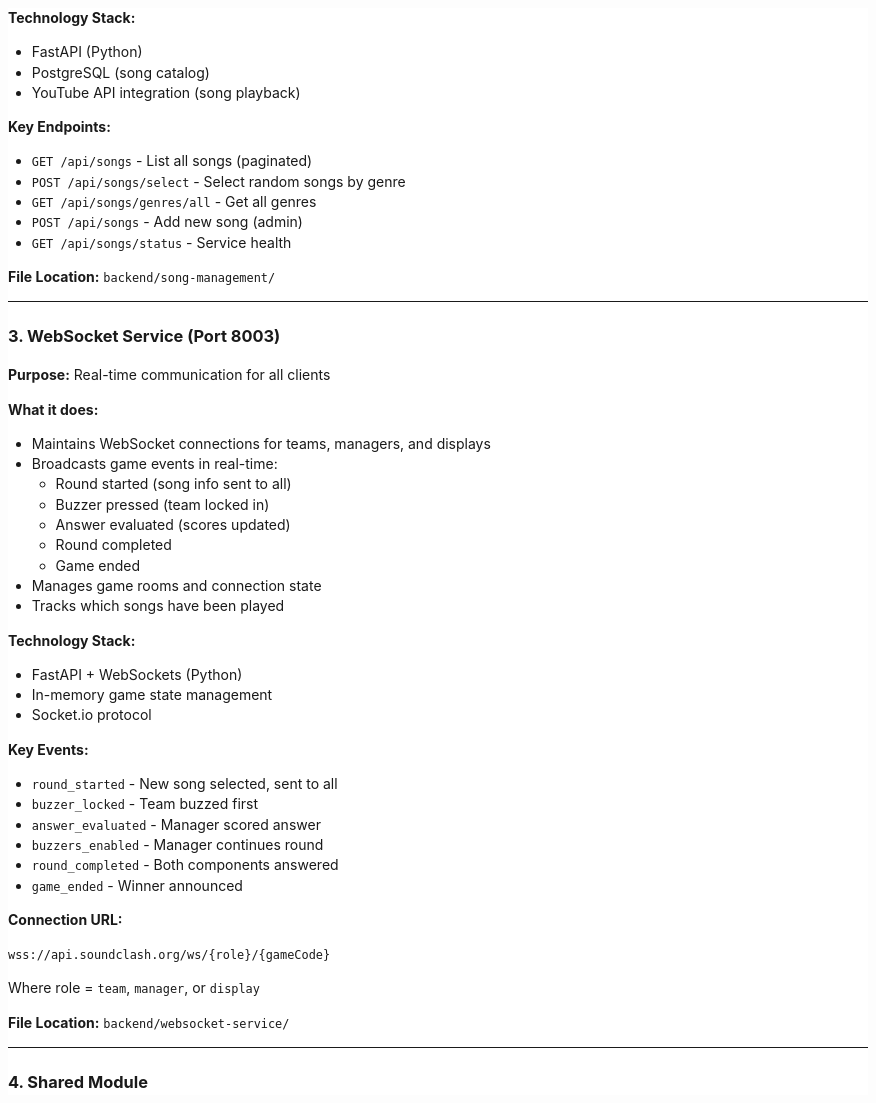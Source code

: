 **Technology Stack:**
- FastAPI (Python)
- PostgreSQL (song catalog)
- YouTube API integration (song playback)

**Key Endpoints:**
- `GET /api/songs` - List all songs (paginated)
- `POST /api/songs/select` - Select random songs by genre
- `GET /api/songs/genres/all` - Get all genres
- `POST /api/songs` - Add new song (admin)
- `GET /api/songs/status` - Service health

**File Location:** `backend/song-management/`

---

### 3. WebSocket Service (Port 8003)

**Purpose:** Real-time communication for all clients

**What it does:**
- Maintains WebSocket connections for teams, managers, and displays
- Broadcasts game events in real-time:
  - Round started (song info sent to all)
  - Buzzer pressed (team locked in)
  - Answer evaluated (scores updated)
  - Round completed
  - Game ended
- Manages game rooms and connection state
- Tracks which songs have been played

**Technology Stack:**
- FastAPI + WebSockets (Python)
- In-memory game state management
- Socket.io protocol

**Key Events:**
- `round_started` - New song selected, sent to all
- `buzzer_locked` - Team buzzed first
- `answer_evaluated` - Manager scored answer
- `buzzers_enabled` - Manager continues round
- `round_completed` - Both components answered
- `game_ended` - Winner announced

**Connection URL:**
```
wss://api.soundclash.org/ws/{role}/{gameCode}
```
Where role = `team`, `manager`, or `display`

**File Location:** `backend/websocket-service/`

---

### 4. Shared Module

